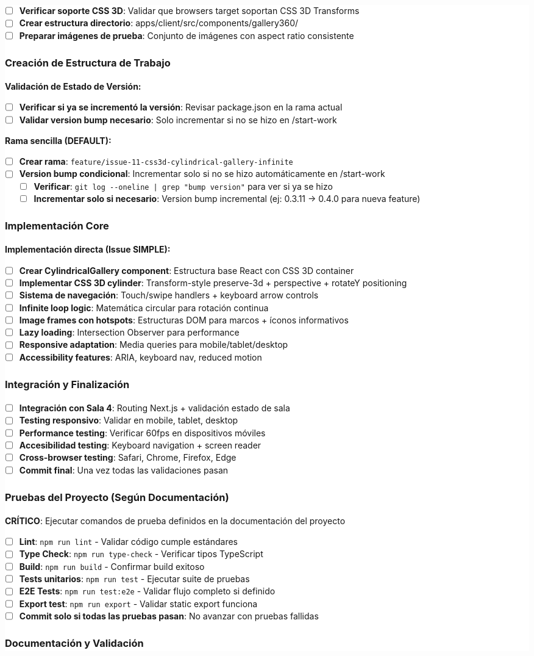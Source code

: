 - [ ] **Verificar soporte CSS 3D**: Validar que browsers target soportan CSS 3D Transforms
- [ ] **Crear estructura directorio**: apps/client/src/components/gallery360/
- [ ] **Preparar imágenes de prueba**: Conjunto de imágenes con aspect ratio consistente

### Creación de Estructura de Trabajo

**Validación de Estado de Versión:**
- [ ] **Verificar si ya se incrementó la versión**: Revisar package.json en la rama actual
- [ ] **Validar version bump necesario**: Solo incrementar si no se hizo en /start-work

**Rama sencilla (DEFAULT):**
- [ ] **Crear rama**: `feature/issue-11-css3d-cylindrical-gallery-infinite`
- [ ] **Version bump condicional**: Incrementar solo si no se hizo automáticamente en /start-work
  - [ ] **Verificar**: `git log --oneline | grep "bump version"` para ver si ya se hizo
  - [ ] **Incrementar solo si necesario**: Version bump incremental (ej: 0.3.11 → 0.4.0 para nueva feature)

### Implementación Core

**Implementación directa (Issue SIMPLE):**

- [ ] **Crear CylindricalGallery component**: Estructura base React con CSS 3D container
- [ ] **Implementar CSS 3D cylinder**: Transform-style preserve-3d + perspective + rotateY positioning
- [ ] **Sistema de navegación**: Touch/swipe handlers + keyboard arrow controls
- [ ] **Infinite loop logic**: Matemática circular para rotación continua
- [ ] **Image frames con hotspots**: Estructuras DOM para marcos + íconos informativos
- [ ] **Lazy loading**: Intersection Observer para performance
- [ ] **Responsive adaptation**: Media queries para mobile/tablet/desktop
- [ ] **Accessibility features**: ARIA, keyboard nav, reduced motion

### Integración y Finalización

- [ ] **Integración con Sala 4**: Routing Next.js + validación estado de sala
- [ ] **Testing responsivo**: Validar en mobile, tablet, desktop
- [ ] **Performance testing**: Verificar 60fps en dispositivos móviles
- [ ] **Accesibilidad testing**: Keyboard navigation + screen reader
- [ ] **Cross-browser testing**: Safari, Chrome, Firefox, Edge
- [ ] **Commit final**: Una vez todas las validaciones pasan

### Pruebas del Proyecto (Según Documentación)

**CRÍTICO**: Ejecutar comandos de prueba definidos en la documentación del proyecto

- [ ] **Lint**: `npm run lint` - Validar código cumple estándares
- [ ] **Type Check**: `npm run type-check` - Verificar tipos TypeScript
- [ ] **Build**: `npm run build` - Confirmar build exitoso
- [ ] **Tests unitarios**: `npm run test` - Ejecutar suite de pruebas
- [ ] **E2E Tests**: `npm run test:e2e` - Validar flujo completo si definido
- [ ] **Export test**: `npm run export` - Validar static export funciona
- [ ] **Commit solo si todas las pruebas pasan**: No avanzar con pruebas fallidas

### Documentación y Validación
